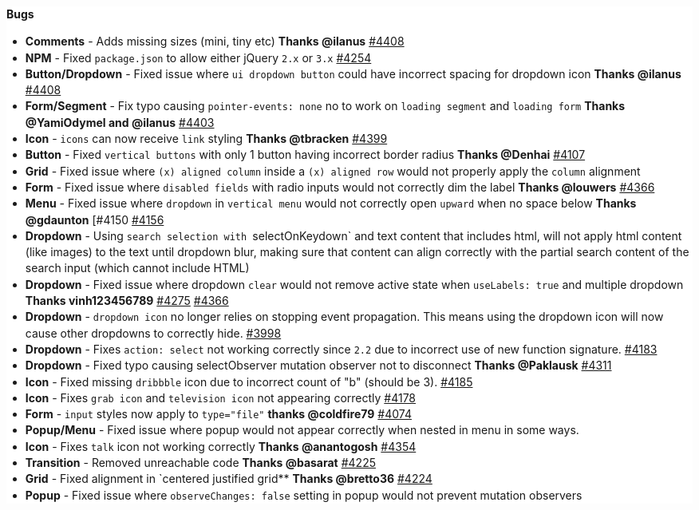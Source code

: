 **Bugs**
- **Comments** - Adds missing sizes (mini, tiny etc) **Thanks @ilanus** [#4408](https://github.com/Semantic-Org/Semantic-UI/issues/4408)
- **NPM** - Fixed `package.json` to allow either jQuery `2.x` or `3.x` [#4254](https://github.com/Semantic-Org/Semantic-UI/issues/4254)
- **Button/Dropdown** - Fixed issue where `ui dropdown button` could have incorrect spacing for dropdown icon **Thanks @ilanus** [#4408](https://github.com/Semantic-Org/Semantic-UI/issues/4408)
- **Form/Segment** - Fix typo causing `pointer-events: none` no to work on `loading segment` and `loading form`  **Thanks @YamiOdymel and @ilanus** [#4403](https://github.com/Semantic-Org/Semantic-UI/issues/4403)
- **Icon** - `icons` can now receive `link` styling  **Thanks @tbracken** [#4399](https://github.com/Semantic-Org/Semantic-UI/issues/4399)
- **Button** - Fixed `vertical buttons` with only 1 button having incorrect border radius **Thanks @Denhai** [#4107](https://github.com/Semantic-Org/Semantic-UI/issues/4107)
- **Grid** - Fixed issue where `(x) aligned column` inside a `(x) aligned row` would not properly apply the `column` alignment
- **Form** - Fixed issue where `disabled fields` with radio inputs would not correctly dim the label **Thanks @louwers** [#4366](https://github.com/Semantic-Org/Semantic-UI/issues/4366)
- **Menu** - Fixed issue where `dropdown` in `vertical menu` would not correctly open `upward` when no space below **Thanks @gdaunton** [#4150 [#4156](https://github.com/Semantic-Org/Semantic-UI/issues/4156)
- **Dropdown** - Using `search selection with `selectOnKeydown` and text content that includes html, will not apply html content (like images) to the text until dropdown blur, making sure that content can align correctly with the partial search content of the search input (which cannot include HTML)
- **Dropdown** - Fixed issue where dropdown `clear` would not remove active state when `useLabels: true` and multiple dropdown **Thanks vinh123456789** [#4275](https://github.com/Semantic-Org/Semantic-UI/issues/4275) [#4366](https://github.com/Semantic-Org/Semantic-UI/issues/89**)
- **Dropdown** - `dropdown icon` no longer relies on stopping event propagation. This means using the dropdown icon will now cause other dropdowns to correctly hide. [#3998](https://github.com/Semantic-Org/Semantic-UI/issues/3998)
- **Dropdown** - Fixes `action: select` not working correctly since `2.2` due to incorrect use of new function signature. [#4183](https://github.com/Semantic-Org/Semantic-UI/issues/4183)
- **Dropdown** - Fixed typo causing selectObserver mutation observer not to disconnect **Thanks @Paklausk** [#4311](https://github.com/Semantic-Org/Semantic-UI/issues/4311)
- **Icon** - Fixed missing `dribbble` icon due to incorrect count of "b" (should be 3). [#4185](https://github.com/Semantic-Org/Semantic-UI/issues/4185)
- **Icon** - Fixes `grab icon` and `television icon` not appearing correctly [#4178](https://github.com/Semantic-Org/Semantic-UI/issues/4178)
- **Form** - `input` styles now apply to `type="file"` **thanks @coldfire79** [#4074](https://github.com/Semantic-Org/Semantic-UI/issues/4074)
- **Popup/Menu** - Fixed issue where popup would not appear correctly when nested in menu in some ways.
- **Icon** - Fixes `talk` icon not working correctly **Thanks @anantogosh** [#4354](https://github.com/Semantic-Org/Semantic-UI/issues/4354)
- **Transition** - Removed unreachable code **Thanks @basarat** [#4225](https://github.com/Semantic-Org/Semantic-UI/issues/4225)
- **Grid** - Fixed alignment in `centered justified grid** **Thanks @bretto36** [#4224](https://github.com/Semantic-Org/Semantic-UI/issues/4224)
- **Popup** - Fixed issue where `observeChanges: false` setting in popup would not prevent mutation observers
